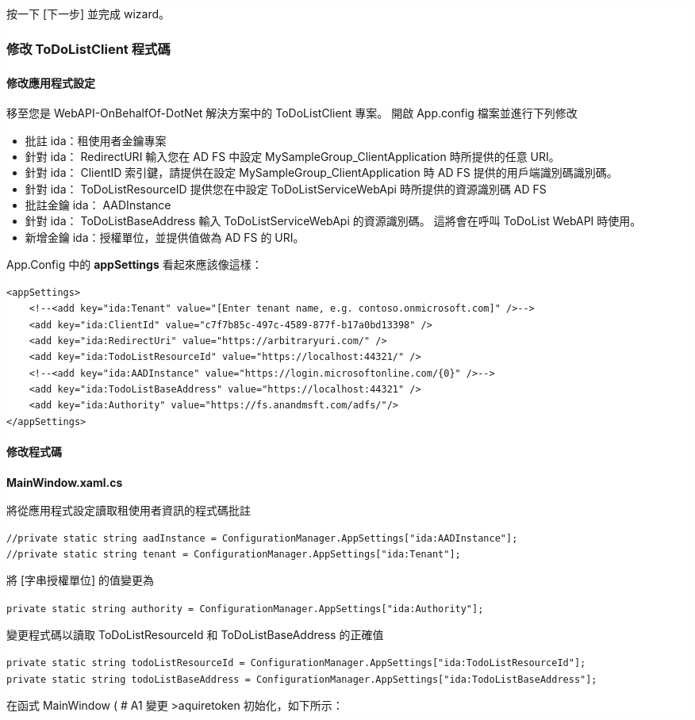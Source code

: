 按一下 [下一步] 並完成 wizard。

### <a name="modifying-the-todolistclient-code"></a>修改 ToDoListClient 程式碼

#### <a name="modify-the-application-config"></a>修改應用程式設定

移至您是 WebAPI-OnBehalfOf-DotNet 解決方案中的 ToDoListClient 專案。 開啟 App.config 檔案並進行下列修改

* 批註 ida：租使用者金鑰專案
* 針對 ida： RedirectURI 輸入您在 AD FS 中設定 MySampleGroup_ClientApplication 時所提供的任意 URI。
* 針對 ida： ClientID 索引鍵，請提供在設定 MySampleGroup_ClientApplication 時 AD FS 提供的用戶端識別碼識別碼。
* 針對 ida： ToDoListResourceID 提供您在中設定 ToDoListServiceWebApi 時所提供的資源識別碼 AD FS
* 批註金鑰 ida： AADInstance
* 針對 ida： ToDoListBaseAddress 輸入 ToDoListServiceWebApi 的資源識別碼。 這將會在呼叫 ToDoList WebAPI 時使用。
* 新增金鑰 ida：授權單位，並提供值做為 AD FS 的 URI。

App.Config 中的 **appSettings** 看起來應該像這樣：

```
<appSettings>
    <!--<add key="ida:Tenant" value="[Enter tenant name, e.g. contoso.onmicrosoft.com]" />-->
    <add key="ida:ClientId" value="c7f7b85c-497c-4589-877f-b17a0bd13398" />
    <add key="ida:RedirectUri" value="https://arbitraryuri.com/" />
    <add key="ida:TodoListResourceId" value="https://localhost:44321/" />
    <!--<add key="ida:AADInstance" value="https://login.microsoftonline.com/{0}" />-->
    <add key="ida:TodoListBaseAddress" value="https://localhost:44321" />
    <add key="ida:Authority" value="https://fs.anandmsft.com/adfs/"/>
</appSettings>
```

#### <a name="modifying-the-code"></a>修改程式碼

**MainWindow.xaml.cs**

將從應用程式設定讀取租使用者資訊的程式碼批註

```
//private static string aadInstance = ConfigurationManager.AppSettings["ida:AADInstance"];
//private static string tenant = ConfigurationManager.AppSettings["ida:Tenant"];
```

將 [字串授權單位] 的值變更為

```
private static string authority = ConfigurationManager.AppSettings["ida:Authority"];
```

變更程式碼以讀取 ToDoListResourceId 和 ToDoListBaseAddress 的正確值

```
private static string todoListResourceId = ConfigurationManager.AppSettings["ida:TodoListResourceId"];
private static string todoListBaseAddress = ConfigurationManager.AppSettings["ida:TodoListBaseAddress"];
```

在函式 MainWindow ( # A1 變更 >aquiretoken 初始化，如下所示：

